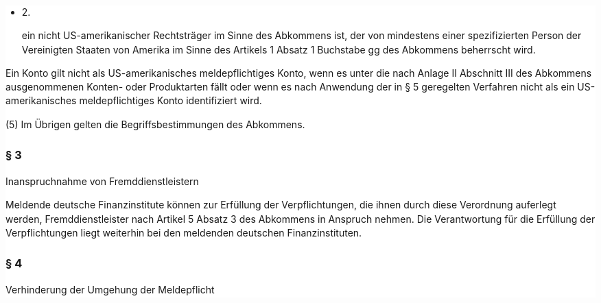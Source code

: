   - 2\.
    
    <div>
    
    ein nicht US-amerikanischer Rechtsträger im Sinne des Abkommens ist,
    der von mindestens einer spezifizierten Person der Vereinigten
    Staaten von Amerika im Sinne des Artikels 1 Absatz 1 Buchstabe gg
    des Abkommens beherrscht wird.
    
    </div>

Ein Konto gilt nicht als US-amerikanisches meldepflichtiges Konto, wenn
es unter die nach Anlage II Abschnitt III des Abkommens ausgenommenen
Konten- oder Produktarten fällt oder wenn es nach Anwendung der in § 5
geregelten Verfahren nicht als ein US-amerikanisches meldepflichtiges
Konto identifiziert wird.

</div>

<div class="jurAbsatz">

(5) Im Übrigen gelten die Begriffsbestimmungen des Abkommens.

</div>

</div>

</div>

</div>

<span id="BJNR122200014BJNE000500000.html"></span>

### § 3  
Inanspruchnahme von Fremddienstleistern

<div>

<div class="jnhtml">

<div>

<div class="jurAbsatz">

Meldende deutsche Finanzinstitute können zur Erfüllung der
Verpflichtungen, die ihnen durch diese Verordnung auferlegt werden,
Fremddienstleister nach Artikel 5 Absatz 3 des Abkommens in Anspruch
nehmen. Die Verantwortung für die Erfüllung der Verpflichtungen liegt
weiterhin bei den meldenden deutschen Finanzinstituten.

</div>

</div>

</div>

</div>

<span id="BJNR122200014BJNE000600000.html"></span>

### § 4  
Verhinderung der Umgehung der Meldepflicht
